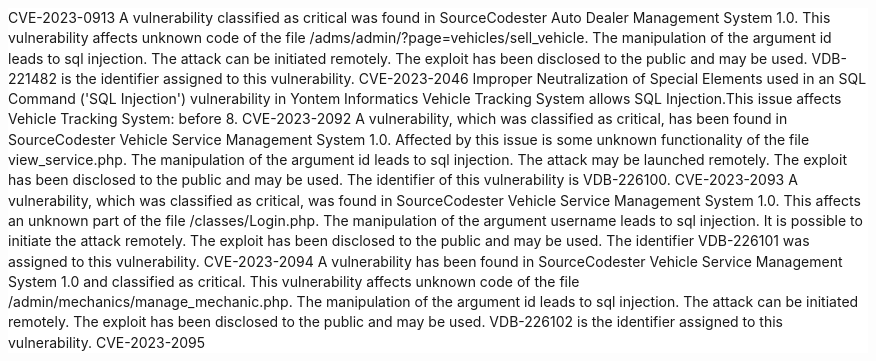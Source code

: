 <tr>
<td>
CVE-2023-0913
</td>
<td>
A vulnerability classified as critical was found in SourceCodester Auto Dealer Management System 1.0. This vulnerability affects unknown code of the file /adms/admin/?page=vehicles/sell_vehicle. The manipulation of the argument id leads to sql injection. The attack can be initiated remotely. The exploit has been disclosed to the public and may be used. VDB-221482 is the identifier assigned to this vulnerability.
</td>
</tr>
<tr>
<td>
CVE-2023-2046
</td>
<td>
Improper Neutralization of Special Elements used in an SQL Command ('SQL Injection') vulnerability in Yontem Informatics Vehicle Tracking System allows SQL Injection.This issue affects Vehicle Tracking System: before 8.
</td>
</tr>
<tr>
<td>
CVE-2023-2092
</td>
<td>
A vulnerability, which was classified as critical, has been found in SourceCodester Vehicle Service Management System 1.0. Affected by this issue is some unknown functionality of the file view_service.php. The manipulation of the argument id leads to sql injection. The attack may be launched remotely. The exploit has been disclosed to the public and may be used. The identifier of this vulnerability is VDB-226100.
</td>
</tr>
<tr>
<td>
CVE-2023-2093
</td>
<td>
A vulnerability, which was classified as critical, was found in SourceCodester Vehicle Service Management System 1.0. This affects an unknown part of the file /classes/Login.php. The manipulation of the argument username leads to sql injection. It is possible to initiate the attack remotely. The exploit has been disclosed to the public and may be used. The identifier VDB-226101 was assigned to this vulnerability.
</td>
</tr>
<tr>
<td>
CVE-2023-2094
</td>
<td>
A vulnerability has been found in SourceCodester Vehicle Service Management System 1.0 and classified as critical. This vulnerability affects unknown code of the file /admin/mechanics/manage_mechanic.php. The manipulation of the argument id leads to sql injection. The attack can be initiated remotely. The exploit has been disclosed to the public and may be used. VDB-226102 is the identifier assigned to this vulnerability.
</td>
</tr>
<tr>
<td>
CVE-2023-2095
</td>
<td>